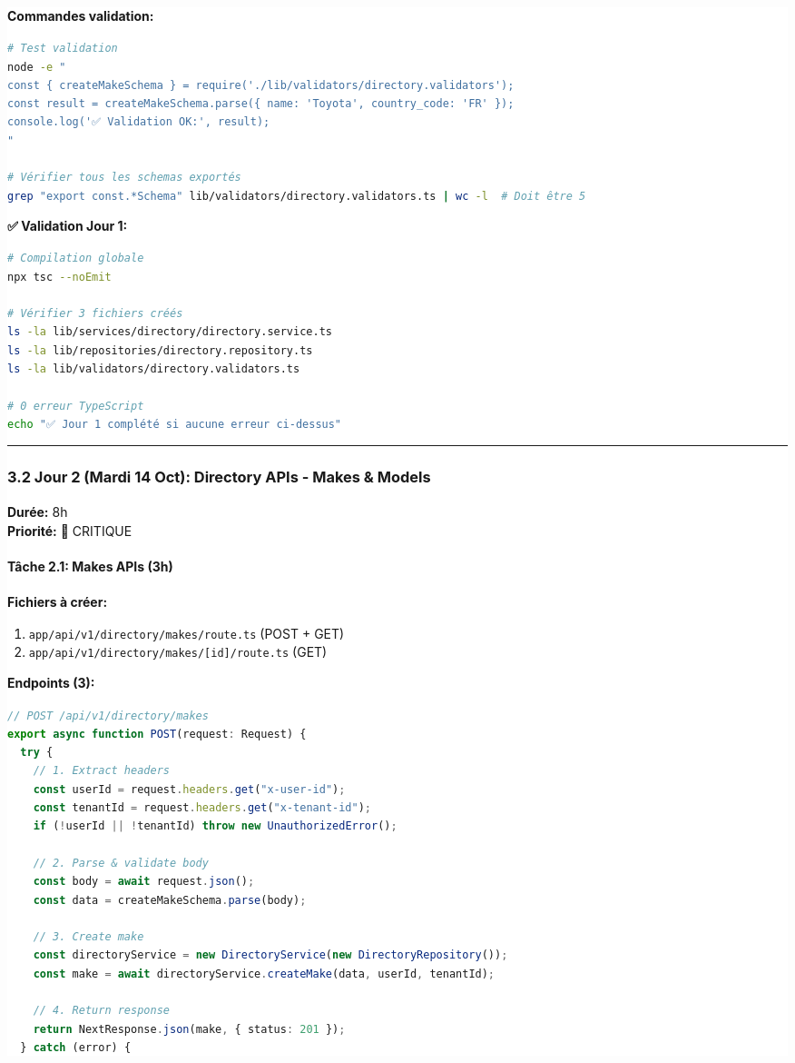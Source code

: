 ```typescript
```

**Commandes validation:**

```bash
# Test validation
node -e "
const { createMakeSchema } = require('./lib/validators/directory.validators');
const result = createMakeSchema.parse({ name: 'Toyota', country_code: 'FR' });
console.log('✅ Validation OK:', result);
"

# Vérifier tous les schemas exportés
grep "export const.*Schema" lib/validators/directory.validators.ts | wc -l  # Doit être 5
```

**✅ Validation Jour 1:**

```bash
# Compilation globale
npx tsc --noEmit

# Vérifier 3 fichiers créés
ls -la lib/services/directory/directory.service.ts
ls -la lib/repositories/directory.repository.ts
ls -la lib/validators/directory.validators.ts

# 0 erreur TypeScript
echo "✅ Jour 1 complété si aucune erreur ci-dessus"
```

---

### 3.2 Jour 2 (Mardi 14 Oct): Directory APIs - Makes & Models

**Durée:** 8h  
**Priorité:** 🔴 CRITIQUE

#### Tâche 2.1: Makes APIs (3h)

**Fichiers à créer:**

1. `app/api/v1/directory/makes/route.ts` (POST + GET)
2. `app/api/v1/directory/makes/[id]/route.ts` (GET)

**Endpoints (3):**

```typescript
// POST /api/v1/directory/makes
export async function POST(request: Request) {
  try {
    // 1. Extract headers
    const userId = request.headers.get("x-user-id");
    const tenantId = request.headers.get("x-tenant-id");
    if (!userId || !tenantId) throw new UnauthorizedError();

    // 2. Parse & validate body
    const body = await request.json();
    const data = createMakeSchema.parse(body);

    // 3. Create make
    const directoryService = new DirectoryService(new DirectoryRepository());
    const make = await directoryService.createMake(data, userId, tenantId);

    // 4. Return response
    return NextResponse.json(make, { status: 201 });
  } catch (error) {
```
